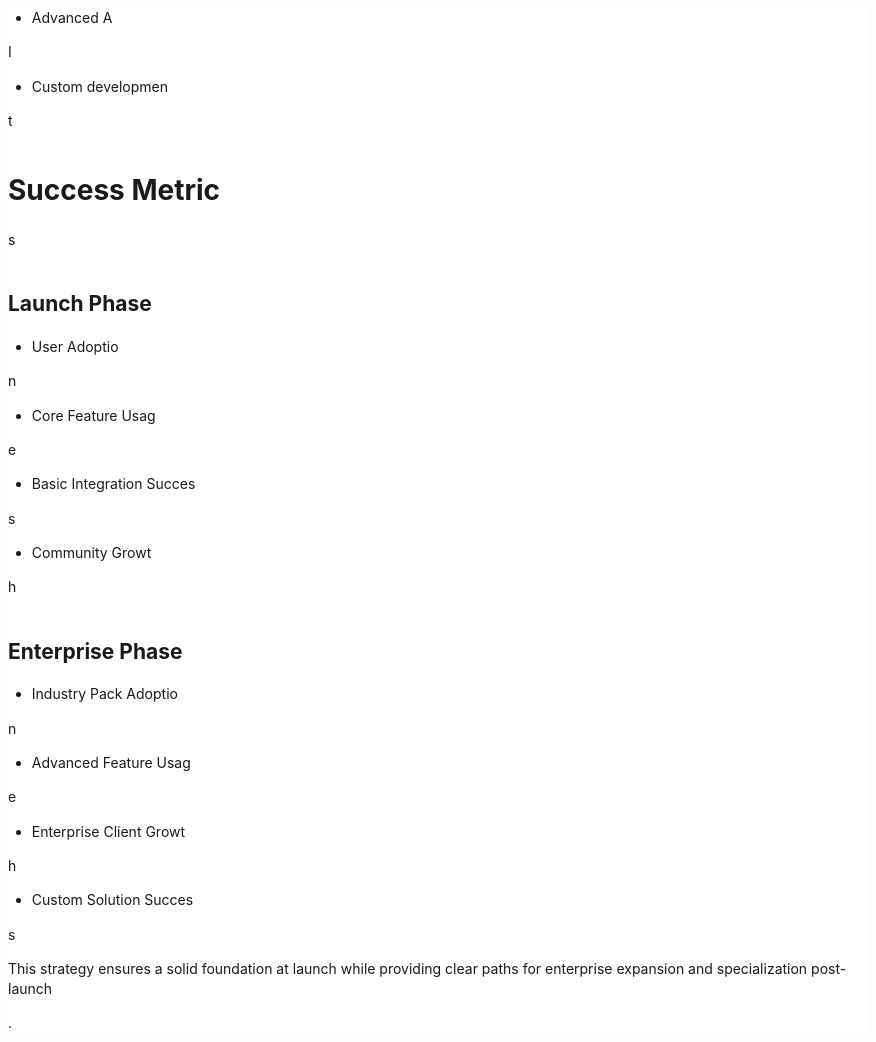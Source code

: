 - Advanced A

I

- Custom developmen

t

#

# Success Metric

s

#

## Launch Phase

- User Adoptio

n

- Core Feature Usag

e

- Basic Integration Succes

s

- Community Growt

h

#

## Enterprise Phase

- Industry Pack Adoptio

n

- Advanced Feature Usag

e

- Enterprise Client Growt

h

- Custom Solution Succes

s

This strategy ensures a solid foundation at launch while providing clear paths for enterprise expansion and specialization post-launch

.
